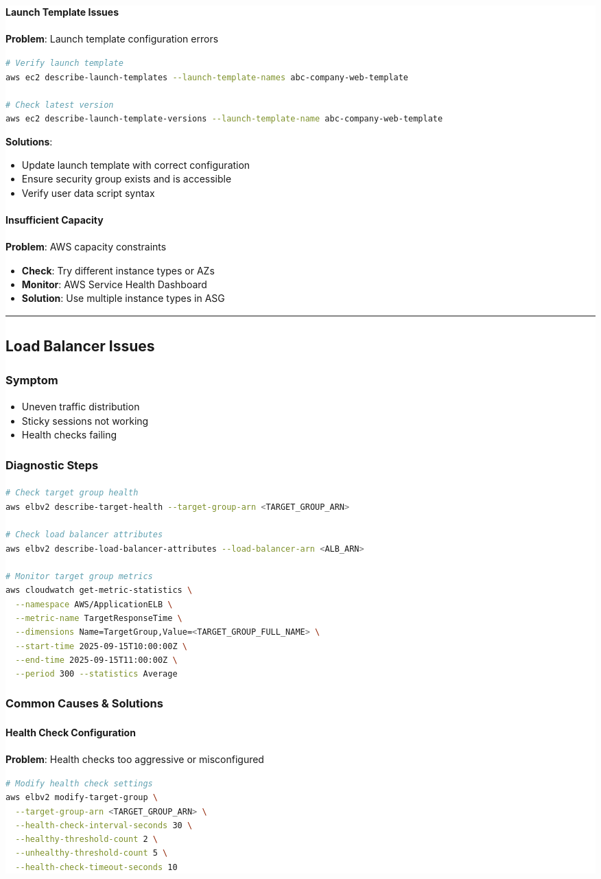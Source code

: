 #### Launch Template Issues
**Problem**: Launch template configuration errors
```bash
# Verify launch template
aws ec2 describe-launch-templates --launch-template-names abc-company-web-template

# Check latest version
aws ec2 describe-launch-template-versions --launch-template-name abc-company-web-template
```

**Solutions**:
- Update launch template with correct configuration
- Ensure security group exists and is accessible
- Verify user data script syntax

#### Insufficient Capacity
**Problem**: AWS capacity constraints
- **Check**: Try different instance types or AZs
- **Monitor**: AWS Service Health Dashboard
- **Solution**: Use multiple instance types in ASG

---

## Load Balancer Issues

### Symptom
- Uneven traffic distribution
- Sticky sessions not working
- Health checks failing

### Diagnostic Steps
```bash
# Check target group health
aws elbv2 describe-target-health --target-group-arn <TARGET_GROUP_ARN>

# Check load balancer attributes
aws elbv2 describe-load-balancer-attributes --load-balancer-arn <ALB_ARN>

# Monitor target group metrics
aws cloudwatch get-metric-statistics \
  --namespace AWS/ApplicationELB \
  --metric-name TargetResponseTime \
  --dimensions Name=TargetGroup,Value=<TARGET_GROUP_FULL_NAME> \
  --start-time 2025-09-15T10:00:00Z \
  --end-time 2025-09-15T11:00:00Z \
  --period 300 --statistics Average
```

### Common Causes & Solutions

#### Health Check Configuration
**Problem**: Health checks too aggressive or misconfigured
```bash
# Modify health check settings
aws elbv2 modify-target-group \
  --target-group-arn <TARGET_GROUP_ARN> \
  --health-check-interval-seconds 30 \
  --healthy-threshold-count 2 \
  --unhealthy-threshold-count 5 \
  --health-check-timeout-seconds 10
```
